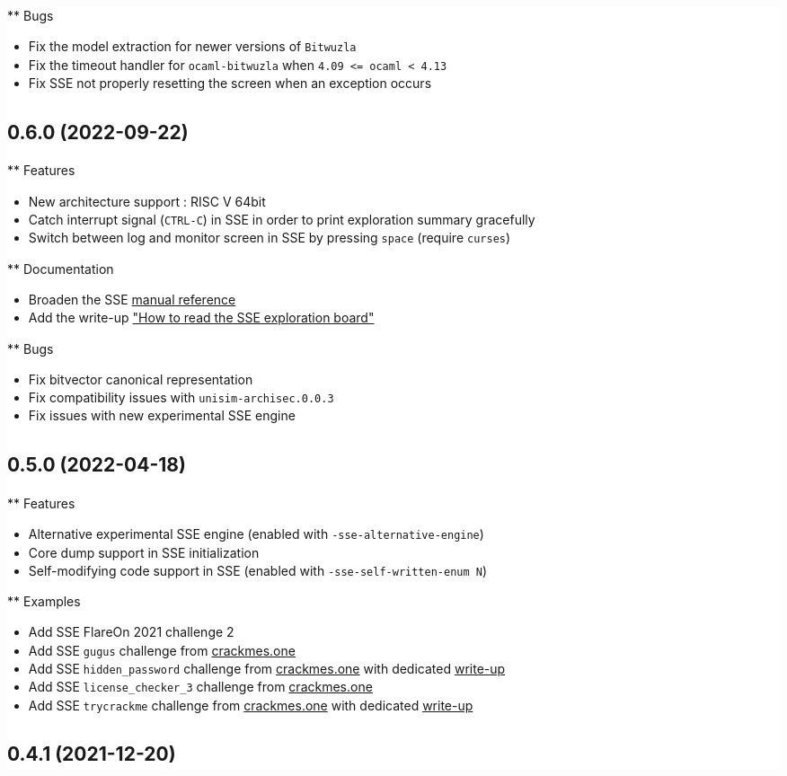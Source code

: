 ** Bugs

  - Fix the model extraction for newer versions of `Bitwuzla`
  - Fix the timeout handler for `ocaml-bitwuzla` when `4.09 <= ocaml < 4.13`
  - Fix SSE not properly resetting the screen when an exception occurs

## 0.6.0 (2022-09-22)

** Features

   - New architecture support : RISC V 64bit
   - Catch interrupt signal (`CTRL-C`) in SSE in order to
     print exploration summary gracefully
   - Switch between log and monitor screen in SSE by pressing `space`
     (require `curses`)

** Documentation

   - Broaden the SSE [manual reference](doc/sse/references.md)
   - Add the write-up
	 ["How to read the SSE exploration board"](doc/sse/exploration_board.md)

** Bugs

   - Fix bitvector canonical representation
   - Fix compatibility issues with `unisim-archisec.0.0.3`
   - Fix issues with new experimental SSE engine

## 0.5.0 (2022-04-18)

** Features

   - Alternative experimental SSE engine
     (enabled with `-sse-alternative-engine`)
   - Core dump support in SSE initialization
   - Self-modifying code support in SSE
     (enabled with `-sse-self-written-enum N`)
	 
** Examples

   - Add SSE FlareOn 2021 challenge 2
   - Add SSE `gugus` challenge from
     [crackmes.one](https://crackmes.one/user/bueb810)
   - Add SSE `hidden_password` challenge from
     [crackmes.one](https://crackmes.one/user/pjenik@seznam.cz)
	 with dedicated [write-up](doc/sse/advanced_users.md)
   - Add SSE `license_checker_3` challenge from
     [crackmes.one](https://crackmes.one/user/NomanProdhan)
   - Add SSE `trycrackme` challenge from
	 [crackmes.one](https://crackmes.one/user/MrEmpy)
	 with dedicated [write-up](doc/sse/intermediates_2.md)

## 0.4.1 (2021-12-20)
